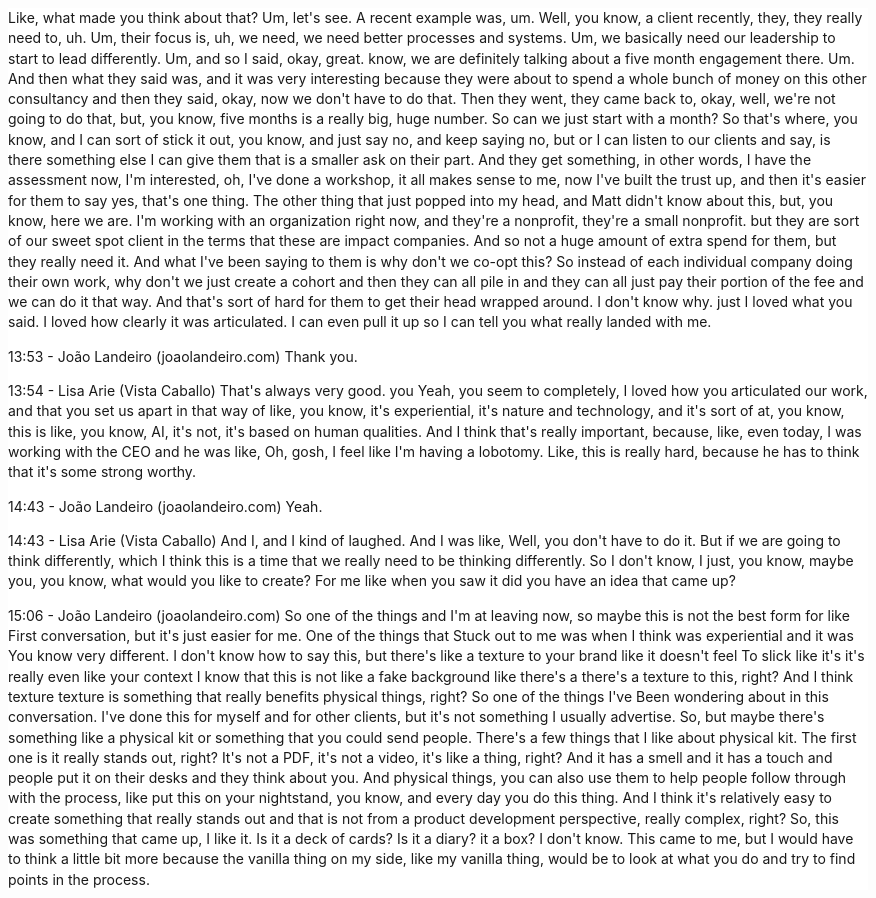   Like, what made you think about that? Um, let's see. A recent example was, um. Well, you know, a client recently, they, they really need to, uh.  Um, their focus is, uh, we need, we need better processes and systems. Um, we basically need our leadership to start to lead differently.  Um, and so I said, okay, great. know, we are definitely talking about a five month engagement there. Um. And then what they said was, and it was very interesting because they were about to spend a whole bunch of money on this other consultancy and then they said, okay, now we don't have to do that.  Then they went, they came back to, okay, well, we're not going to do that, but, you know, five months is a really big, huge number.  So can we just start with a month? So that's where, you know, and I can sort of stick it out, you know, and just say no, and keep saying no, but or I can listen to our clients and say, is there something else I can give them that is a smaller ask on their part.  And they get something, in other words, I have the assessment now, I'm interested, oh, I've done a workshop, it all makes sense to me, now I've built the trust up, and then it's easier for them to say yes, that's one thing.  The other thing that just popped into my head, and Matt didn't know about this, but, you know, here we are.  I'm working with an organization right now, and they're a nonprofit, they're a small nonprofit. but they are sort of our sweet spot client in the terms that these are impact companies.  And so not a huge amount of extra spend for them, but they really need it. And what I've been saying to them is why don't we co-opt this?  So instead of each individual company doing their own work, why don't we just create a cohort and then they can all pile in and they can all just pay their portion of the fee and we can do it that way.  And that's sort of hard for them to get their head wrapped around. I don't know why. just I loved what you said.  I loved how clearly it was articulated. I can even pull it up so I can tell you what really landed with me.

13:53 - João Landeiro (joaolandeiro.com)
  Thank you.

13:54 - Lisa Arie (Vista Caballo)
  That's always very good. you Yeah, you seem to completely, I loved how you articulated our work, and that you set us apart in that way of like, you know, it's experiential, it's nature and technology, and it's sort of at, you know, this is like, you know, AI, it's not, it's based on human qualities.  And I think that's really important, because, like, even today, I was working with the CEO and he was like, Oh, gosh, I feel like I'm having a lobotomy.  Like, this is really hard, because he has to think that it's some strong worthy.

14:43 - João Landeiro (joaolandeiro.com)
  Yeah.

14:43 - Lisa Arie (Vista Caballo)
  And I, and I kind of laughed. And I was like, Well, you don't have to do it. But if we are going to think differently, which I think this is a time that we really need to be thinking differently.  So I don't know, I just, you know, maybe you, you know, what would you like to create? For me like when you saw it did you have an idea that came up?

15:06 - João Landeiro (joaolandeiro.com)
  So one of the things and I'm at leaving now, so maybe this is not the best form for like First conversation, but it's just easier for me.  One of the things that Stuck out to me was when I think was experiential and it was You know very different.  I don't know how to say this, but there's like a texture to your brand like it doesn't feel To slick like it's it's really even like your context I know that this is not like a fake background like there's a there's a texture to this, right?  And I think texture texture is something that really benefits physical things, right? So one of the things I've Been wondering about  in this conversation. I've done this for myself and for other clients, but it's not something I usually advertise. So, but maybe there's something like a physical kit or something that you could send people.  There's a few things that I like about physical kit. The first one is it really stands out, right? It's not a PDF, it's not a video, it's like a thing, right?  And it has a smell and it has a touch and people put it on their desks and they think about you.  And physical things, you can also use them to help people follow through with the process, like put this on your nightstand, you know, and every day you do this thing.  And I think it's relatively easy to create something that really stands out and that is not from a product development perspective, really complex, right?  So, this was something that came up, I like it. Is it a deck of cards? Is it a diary?  it a box? I don't know. This came to me, but I would have to think a little bit more because the vanilla thing on my side, like my vanilla thing, would be to look at what you do and try to find points in the process.
